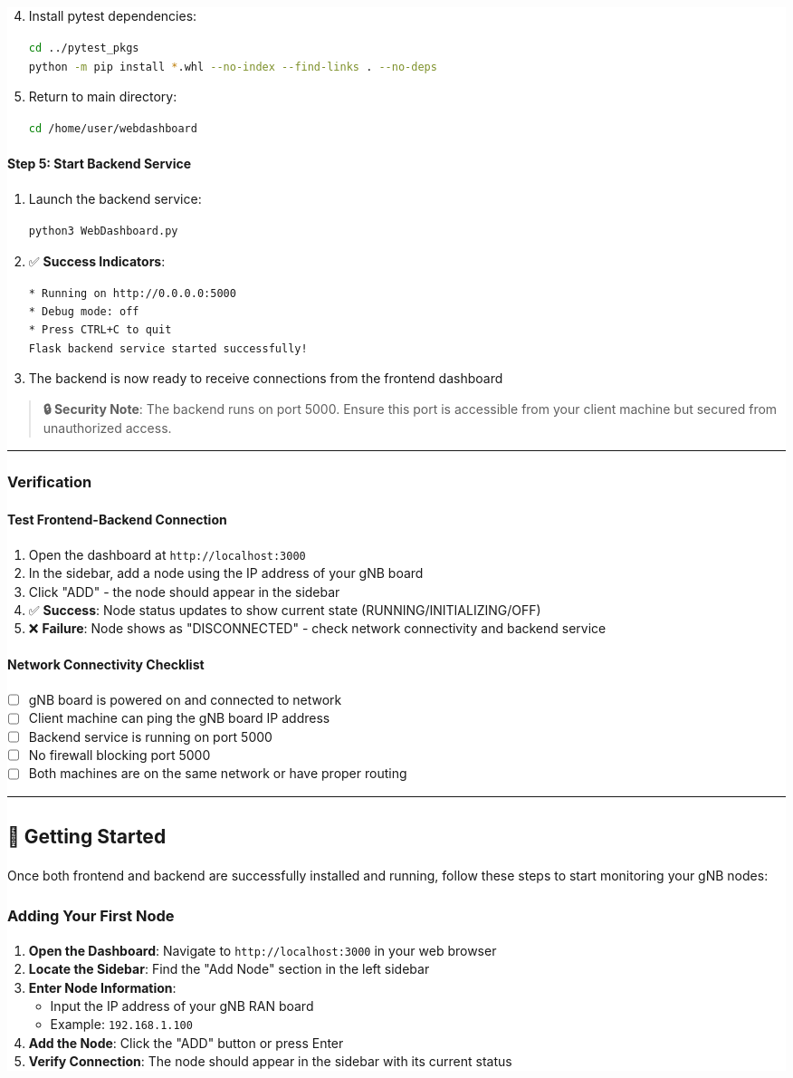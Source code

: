4. Install pytest dependencies:
   ```bash
   cd ../pytest_pkgs
   python -m pip install *.whl --no-index --find-links . --no-deps
   ```

5. Return to main directory:
   ```bash
   cd /home/user/webdashboard
   ```

#### Step 5: Start Backend Service
1. Launch the backend service:
   ```bash
   python3 WebDashboard.py
   ```

2. ✅ **Success Indicators**:
   ```
   * Running on http://0.0.0.0:5000
   * Debug mode: off
   * Press CTRL+C to quit
   Flask backend service started successfully!
   ```

3. The backend is now ready to receive connections from the frontend dashboard

> **🔒 Security Note**: The backend runs on port 5000. Ensure this port is accessible from your client machine but secured from unauthorized access.

---

### Verification

#### Test Frontend-Backend Connection
1. Open the dashboard at `http://localhost:3000`
2. In the sidebar, add a node using the IP address of your gNB board
3. Click "ADD" - the node should appear in the sidebar
4. ✅ **Success**: Node status updates to show current state (RUNNING/INITIALIZING/OFF)
5. ❌ **Failure**: Node shows as "DISCONNECTED" - check network connectivity and backend service

#### Network Connectivity Checklist
- [ ] gNB board is powered on and connected to network
- [ ] Client machine can ping the gNB board IP address  
- [ ] Backend service is running on port 5000
- [ ] No firewall blocking port 5000
- [ ] Both machines are on the same network or have proper routing

---
## 🎯 Getting Started

Once both frontend and backend are successfully installed and running, follow these steps to start monitoring your gNB nodes:

### Adding Your First Node
1. **Open the Dashboard**: Navigate to `http://localhost:3000` in your web browser
2. **Locate the Sidebar**: Find the "Add Node" section in the left sidebar
3. **Enter Node Information**:
   - Input the IP address of your gNB RAN board
   - Example: `192.168.1.100`
4. **Add the Node**: Click the "ADD" button or press Enter
5. **Verify Connection**: The node should appear in the sidebar with its current status
